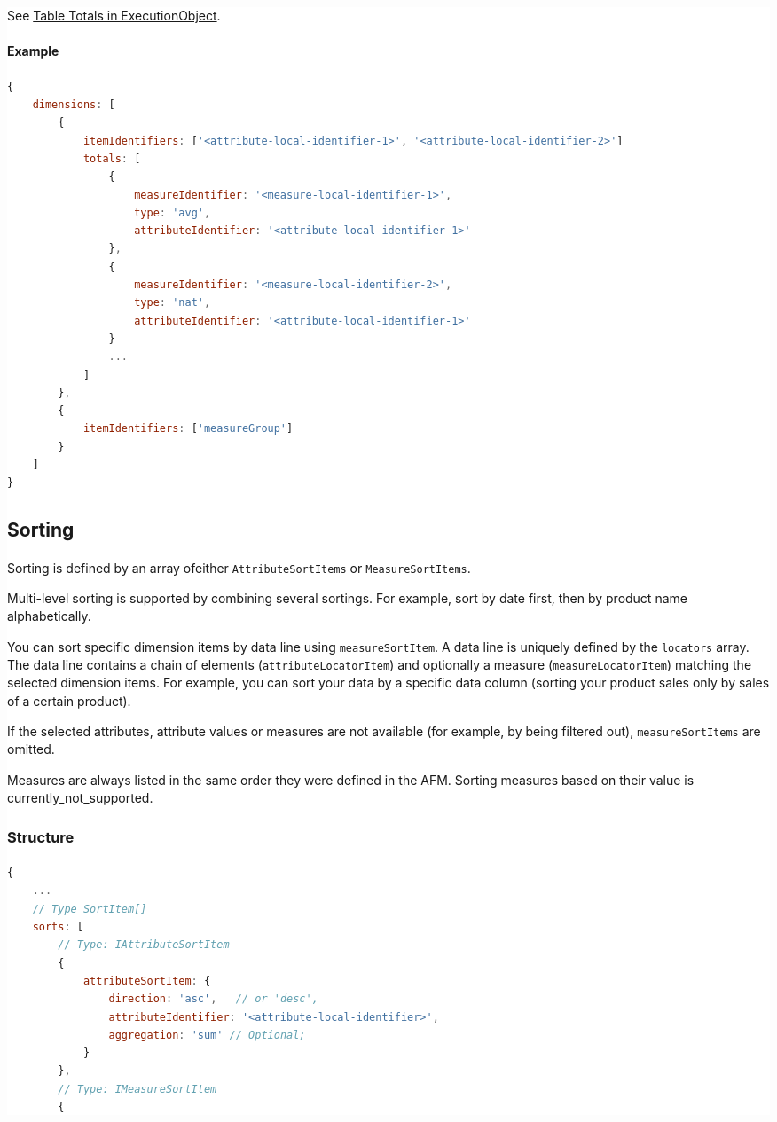 See [Table Totals in ExecutionObject](table_totals_in_execution_context.md).

#### Example

```javascript
{
    dimensions: [
        {
            itemIdentifiers: ['<attribute-local-identifier-1>', '<attribute-local-identifier-2>']
            totals: [
                {
                    measureIdentifier: '<measure-local-identifier-1>',
                    type: 'avg',
                    attributeIdentifier: '<attribute-local-identifier-1>'
                },
                {
                    measureIdentifier: '<measure-local-identifier-2>',
                    type: 'nat',
                    attributeIdentifier: '<attribute-local-identifier-1>'
                }
                ...
            ]
        },
        {
            itemIdentifiers: ['measureGroup']
        }
    ]
}
```

## Sorting

Sorting is defined by an array ofeither `AttributeSortItems` or `MeasureSortItems`.

Multi-level sorting is supported by combining several sortings. For example, sort by date first, then by product name alphabetically.

You can sort specific dimension items by data line using `measureSortItem`. A data line is uniquely defined by the `locators` array. The data line contains a chain of elements \(`attributeLocatorItem`\) and optionally a measure \(`measureLocatorItem`\) matching the selected dimension items. For example, you can sort your data by a specific data column \(sorting your product sales only by sales of a certain product\).

If the selected attributes, attribute values or measures are not available \(for example, by being filtered out\), `measureSortItems` are omitted.

Measures are always listed in the same order they were defined in the AFM. Sorting measures based on their value is currently_not_supported.

### Structure

```javascript
{
    ...
    // Type SortItem[]
    sorts: [
        // Type: IAttributeSortItem
        {
            attributeSortItem: {
                direction: 'asc',   // or 'desc',
                attributeIdentifier: '<attribute-local-identifier>',
                aggregation: 'sum' // Optional;
            }
        },
        // Type: IMeasureSortItem
        {
```